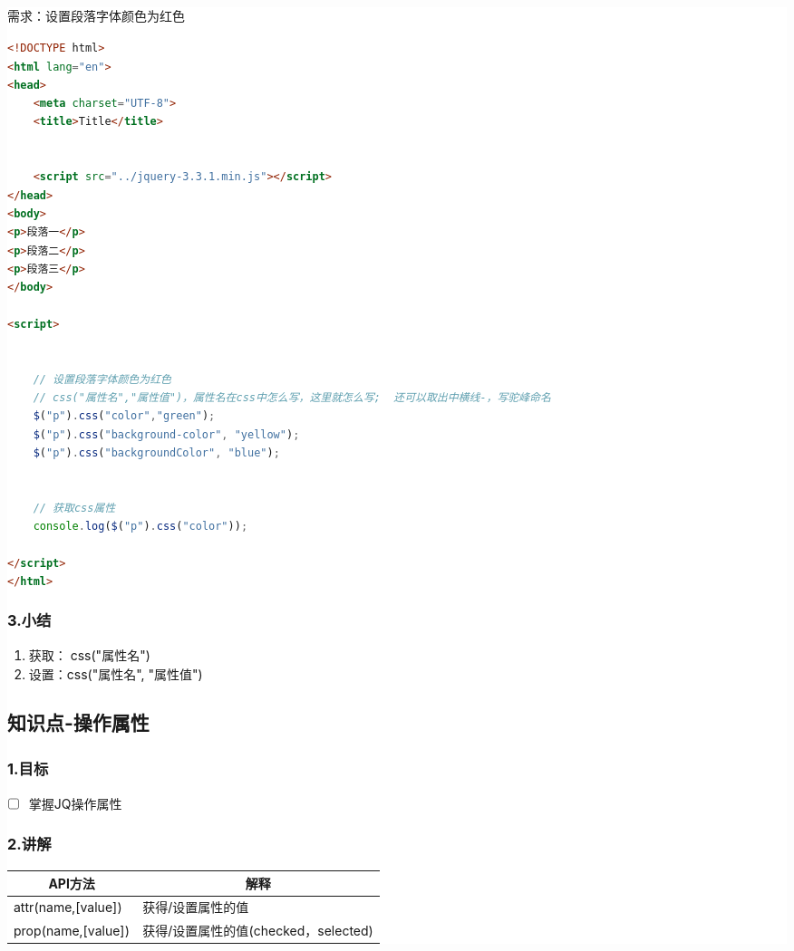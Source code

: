 需求：设置段落字体颜色为红色

```html
<!DOCTYPE html>
<html lang="en">
<head>
    <meta charset="UTF-8">
    <title>Title</title>

    
    <script src="../jquery-3.3.1.min.js"></script>
</head>
<body>
<p>段落一</p>
<p>段落二</p>
<p>段落三</p>
</body>

<script>


    // 设置段落字体颜色为红色
    // css("属性名","属性值")，属性名在css中怎么写，这里就怎么写;  还可以取出中横线-，写驼峰命名
    $("p").css("color","green");
    $("p").css("background-color", "yellow");
    $("p").css("backgroundColor", "blue");


    // 获取css属性
    console.log($("p").css("color"));

</script>
</html>
```





### 3.小结

1. 获取： css("属性名")
2. 设置：css("属性名", "属性值")



## 知识点-操作属性

### 1.目标

- [ ] 掌握JQ操作属性

### 2.讲解

| API方法            | 解释                                 |
| ------------------ | ------------------------------------ |
| attr(name,[value]) | 获得/设置属性的值                    |
| prop(name,[value]) | 获得/设置属性的值(checked，selected) |
